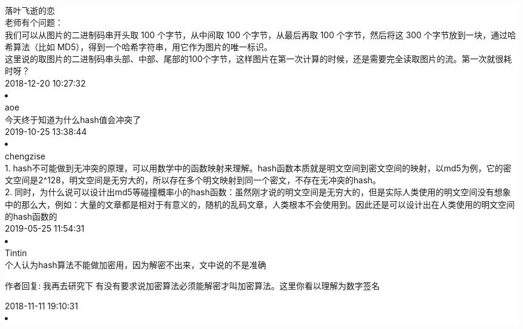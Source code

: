 <div class="_36ChpWj4_0">
  <div class="_2zFoi7sd_0"><span>落叶飞逝的恋</span>
  </div>
  <div class="_2_QraFYR_0">老师有个问题：<br>我们可以从图片的二进制码串开头取 100 个字节，从中间取 100 个字节，从最后再取 100 个字节，然后将这 300 个字节放到一块，通过哈希算法（比如 MD5），得到一个哈希字符串，用它作为图片的唯一标识。<br>这里说的取图片的二进制码串头部、中部、尾部的100个字节，这样图片在第一次计算的时候，还是需要完全读取图片的流。第一次就很耗时呀？</div>
  <div class="_10o3OAxT_0">
    
  </div>
  <div class="_3klNVc4Z_0">
    <div class="_3Hkula0k_0">2018-12-20 10:27:32</div>
  </div>
</div>
</div>
</li>
<li>
<div class="_2sjJGcOH_0">
  
<div class="_36ChpWj4_0">
  <div class="_2zFoi7sd_0"><span>aoe</span>
  </div>
  <div class="_2_QraFYR_0">今天终于知道为什么hash值会冲突了</div>
  <div class="_10o3OAxT_0">
    
  </div>
  <div class="_3klNVc4Z_0">
    <div class="_3Hkula0k_0">2019-10-25 13:38:44</div>
  </div>
</div>
</div>
</li>
<li>
<div class="_2sjJGcOH_0">
  
<div class="_36ChpWj4_0">
  <div class="_2zFoi7sd_0"><span>chengzise</span>
  </div>
  <div class="_2_QraFYR_0">1. hash不可能做到无冲突的原理，可以用数学中的函数映射来理解。hash函数本质就是明文空间到密文空间的映射，以md5为例，它的密文空间是2^128，明文空间是无穷大的，所以存在多个明文映射到同一个密文，不存在无冲突的hash。<br>2. 同时，为什么说可以设计出md5等碰撞概率小的hash函数：虽然刚才说的明文空间是无穷大的，但是实际人类使用的明文空间没有想象中的那么大，例如：大量的文章都是相对于有意义的，随机的乱码文章，人类根本不会使用到。因此还是可以设计出在人类使用的明文空间的hash函数的</div>
  <div class="_10o3OAxT_0">
    
  </div>
  <div class="_3klNVc4Z_0">
    <div class="_3Hkula0k_0">2019-05-25 11:54:31</div>
  </div>
</div>
</div>
</li>
<li>
<div class="_2sjJGcOH_0">
  
<div class="_36ChpWj4_0">
  <div class="_2zFoi7sd_0"><span>Tintin</span>
  </div>
  <div class="_2_QraFYR_0">个人认为hash算法不能做加密用，因为解密不出来，文中说的不是准确</div>
  <div class="_10o3OAxT_0">
    <p class="_3KxQPN3V_0">作者回复: 我再去研究下 有没有要求说加密算法必须能解密才叫加密算法。这里你看以理解为数字签名</p>
  </div>
  <div class="_3klNVc4Z_0">
    <div class="_3Hkula0k_0">2018-11-11 19:10:31</div>
  </div>
</div>
</div>
</li>
<li>